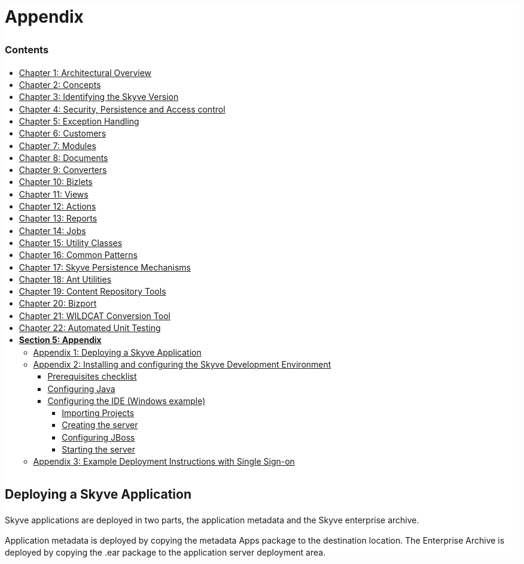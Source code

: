 # Appendix

### Contents

  * [Chapter 1: Architectural Overview](../README.md)
  * [Chapter 2: Concepts](./../chapters/concepts.md)
  * [Chapter 3: Identifying the Skyve Version](./../chapters/concepts.md)
  * [Chapter 4: Security, Persistence and Access control](./../chapters/security-persistence-and-access-control.md)
  * [Chapter 5: Exception Handling](./../chapters/exception-handling.md)
  * [Chapter 6: Customers](./../chapters/customers.md)
  * [Chapter 7: Modules](./../chapters/modules.md)
  * [Chapter 8: Documents](./../chapters/documents.md)
  * [Chapter 9: Converters](./../chapters/converters.md)
  * [Chapter 10: Bizlets](./../chapters/bizlets.md)
  * [Chapter 11: Views](./../chapters/views.md)
  * [Chapter 12: Actions](./../chapters/actions.md)
  * [Chapter 13: Reports](./../chapters/reports.md)
  * [Chapter 14: Jobs](./../chapters/jobs.md)
  * [Chapter 15: Utility Classes](./../chapters/utility-classes.md)
  * [Chapter 16: Common Patterns](./../chapters/common-patterns.md)
  * [Chapter 17: Skyve Persistence Mechanisms](./../chapters/skyve-persistence-mechanisms.md)
  * [Chapter 18: Ant Utilities](./../chapters/ant-utilities.md)
  * [Chapter 19: Content Repository Tools](./../chapters/content-repository-tools.md)
  * [Chapter 20: Bizport](./../chapters/bizport.md)
  * [Chapter 21: WILDCAT Conversion Tool](./../chapters/wildcat-conversion-tool.md)
  * [Chapter 22: Automated Unit Testing](./../chapters/automated-unit-testing.md)
* **[Section 5: Appendix](#appendix)**
  * [Appendix 1: Deploying a Skyve Application](#deploying-a-skyve-application)
  * [Appendix 2: Installing and configuring the Skyve Development Environment](#installing-and-configuring-the-skyve-development-environment)
    * [Prerequisites checklist](#prerequisites-checklist)
    * [Configuring Java](#configuring-java)
    * [Configuring the IDE (Windows example)](#configuring-the-ide-windows-example)      
      * [Importing Projects](#importing-projects)
      * [Creating the server](#creating-the-server)
      * [Configuring JBoss](#configuring-jboss)
      * [Starting the server](#starting-the-server)      
  * [Appendix 3: Example Deployment Instructions with Single Sign-on](#example-deployment-instructions-with-single-sign-on)

## Deploying a Skyve Application

Skyve applications are deployed in two parts, the application metadata
and the Skyve enterprise archive.

Application metadata is deployed by copying the metadata Apps package to
the destination location. The Enterprise Archive is deployed by copying
the .ear package to the application server deployment area.
